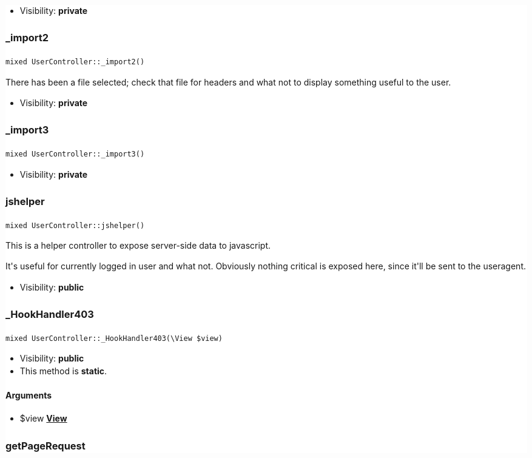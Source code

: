 

* Visibility: **private**




### _import2

    mixed UserController::_import2()

There has been a file selected; check that file for headers and what not to display something useful to the user.



* Visibility: **private**




### _import3

    mixed UserController::_import3()





* Visibility: **private**




### jshelper

    mixed UserController::jshelper()

This is a helper controller to expose server-side data to javascript.

It's useful for currently logged in user and what not.
Obviously nothing critical is exposed here, since it'll be sent to the useragent.

* Visibility: **public**




### _HookHandler403

    mixed UserController::_HookHandler403(\View $view)





* Visibility: **public**
* This method is **static**.


#### Arguments
* $view **[View](view.md)**



### getPageRequest
